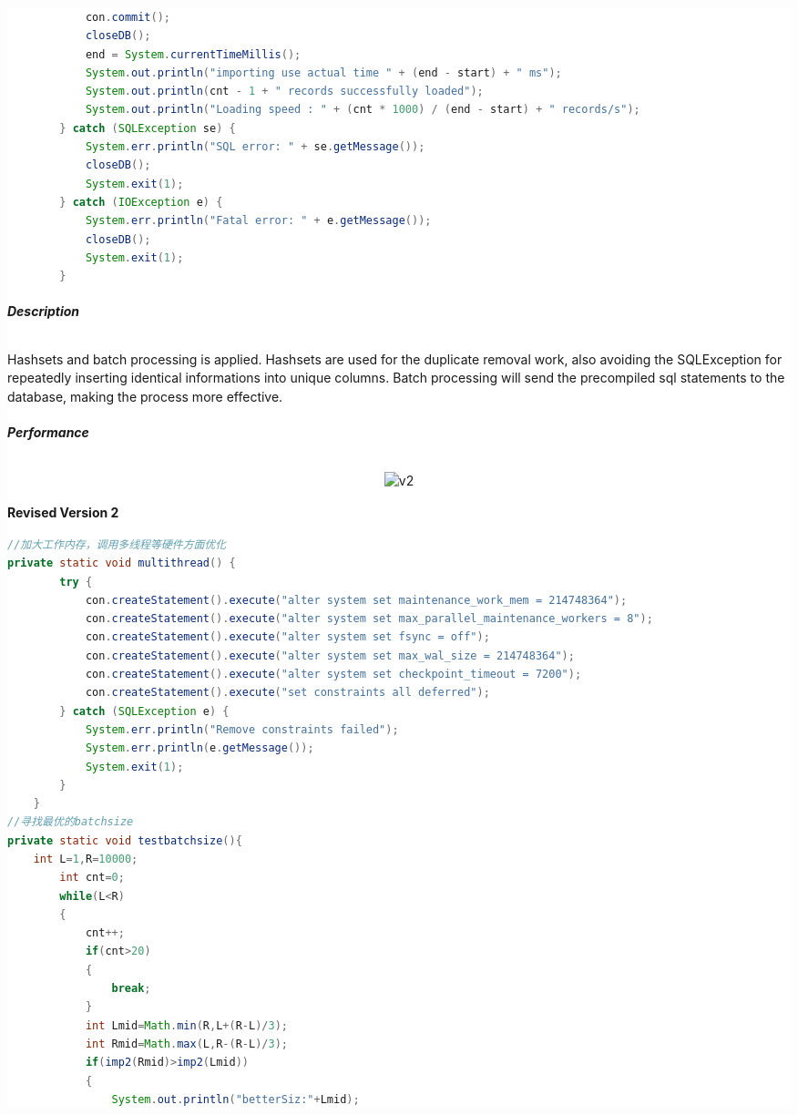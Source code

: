 ```java
            con.commit();
            closeDB();
            end = System.currentTimeMillis();
            System.out.println("importing use actual time " + (end - start) + " ms");
            System.out.println(cnt - 1 + " records successfully loaded");
            System.out.println("Loading speed : " + (cnt * 1000) / (end - start) + " records/s");
        } catch (SQLException se) {
            System.err.println("SQL error: " + se.getMessage());
            closeDB();
            System.exit(1);
        } catch (IOException e) {
            System.err.println("Fatal error: " + e.getMessage());
            closeDB();
            System.exit(1);
        }
```

###### **Description**

Hashsets and batch processing is applied. Hashsets are used for the duplicate removal work, also avoiding the SQLException for repeatedly inserting identical informations into unique columns. Batch processing will send the precompiled sql statements to the database, making the process more effective.

###### **Performance**

<center class="half">
    <img src="C:\Users\86386\Desktop\SUSTech\CS307\project\Profect1\Pictures\v2.png" alt="v2" style="zoom:100%;"/>
</center>


**Revised Version 2**

```java
//加大工作内存，调用多线程等硬件方面优化
private static void multithread() {
        try {
            con.createStatement().execute("alter system set maintenance_work_mem = 214748364");
            con.createStatement().execute("alter system set max_parallel_maintenance_workers = 8");
            con.createStatement().execute("alter system set fsync = off");
            con.createStatement().execute("alter system set max_wal_size = 214748364");
            con.createStatement().execute("alter system set checkpoint_timeout = 7200");
            con.createStatement().execute("set constraints all deferred");
        } catch (SQLException e) {
            System.err.println("Remove constraints failed");
            System.err.println(e.getMessage());
            System.exit(1);
        }
    }
//寻找最优的batchsize
private static void testbatchsize(){
    int L=1,R=10000;
        int cnt=0;
        while(L<R)
        {
            cnt++;
            if(cnt>20)
            {
                break;
            }
            int Lmid=Math.min(R,L+(R-L)/3);
            int Rmid=Math.max(L,R-(R-L)/3);
            if(imp2(Rmid)>imp2(Lmid))
            {
                System.out.println("betterSiz:"+Lmid);
```